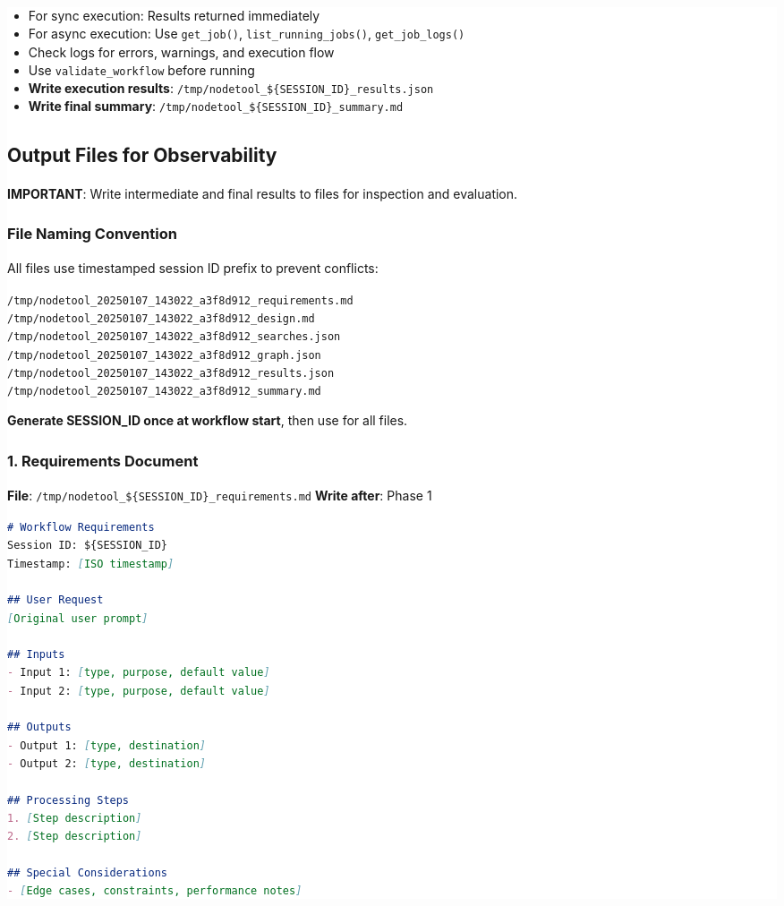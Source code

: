 - For sync execution: Results returned immediately
- For async execution: Use `get_job()`, `list_running_jobs()`, `get_job_logs()`
- Check logs for errors, warnings, and execution flow
- Use `validate_workflow` before running
- **Write execution results**: `/tmp/nodetool_${SESSION_ID}_results.json`
- **Write final summary**: `/tmp/nodetool_${SESSION_ID}_summary.md`

## Output Files for Observability

**IMPORTANT**: Write intermediate and final results to files for inspection and evaluation.

### File Naming Convention

All files use timestamped session ID prefix to prevent conflicts:

```
/tmp/nodetool_20250107_143022_a3f8d912_requirements.md
/tmp/nodetool_20250107_143022_a3f8d912_design.md
/tmp/nodetool_20250107_143022_a3f8d912_searches.json
/tmp/nodetool_20250107_143022_a3f8d912_graph.json
/tmp/nodetool_20250107_143022_a3f8d912_results.json
/tmp/nodetool_20250107_143022_a3f8d912_summary.md
```

**Generate SESSION_ID once at workflow start**, then use for all files.

### 1. Requirements Document

**File**: `/tmp/nodetool_${SESSION_ID}_requirements.md` **Write after**: Phase 1

```markdown
# Workflow Requirements
Session ID: ${SESSION_ID}
Timestamp: [ISO timestamp]

## User Request
[Original user prompt]

## Inputs
- Input 1: [type, purpose, default value]
- Input 2: [type, purpose, default value]

## Outputs
- Output 1: [type, destination]
- Output 2: [type, destination]

## Processing Steps
1. [Step description]
2. [Step description]

## Special Considerations
- [Edge cases, constraints, performance notes]
```
